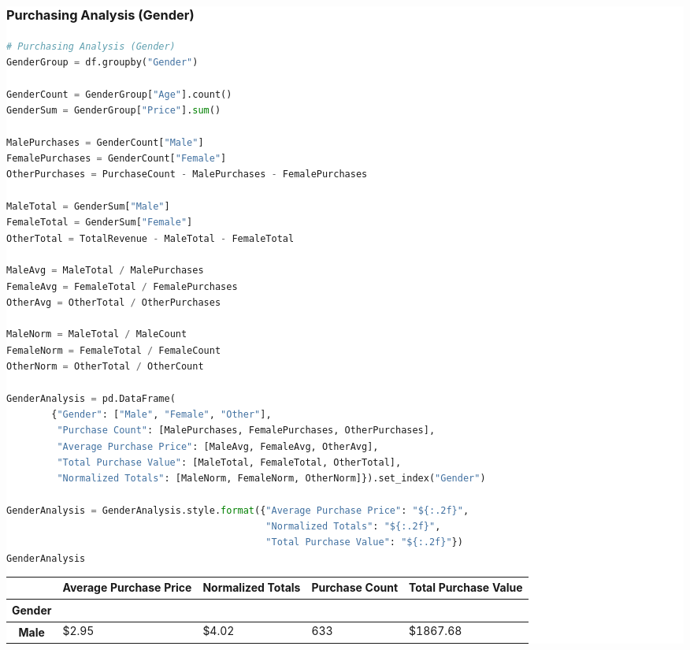 

### Purchasing Analysis (Gender)


```python
# Purchasing Analysis (Gender)
GenderGroup = df.groupby("Gender")

GenderCount = GenderGroup["Age"].count()
GenderSum = GenderGroup["Price"].sum()

MalePurchases = GenderCount["Male"]
FemalePurchases = GenderCount["Female"]
OtherPurchases = PurchaseCount - MalePurchases - FemalePurchases

MaleTotal = GenderSum["Male"]
FemaleTotal = GenderSum["Female"]
OtherTotal = TotalRevenue - MaleTotal - FemaleTotal

MaleAvg = MaleTotal / MalePurchases
FemaleAvg = FemaleTotal / FemalePurchases
OtherAvg = OtherTotal / OtherPurchases

MaleNorm = MaleTotal / MaleCount
FemaleNorm = FemaleTotal / FemaleCount
OtherNorm = OtherTotal / OtherCount

GenderAnalysis = pd.DataFrame(
        {"Gender": ["Male", "Female", "Other"],
         "Purchase Count": [MalePurchases, FemalePurchases, OtherPurchases],
         "Average Purchase Price": [MaleAvg, FemaleAvg, OtherAvg],
         "Total Purchase Value": [MaleTotal, FemaleTotal, OtherTotal],
         "Normalized Totals": [MaleNorm, FemaleNorm, OtherNorm]}).set_index("Gender")

GenderAnalysis = GenderAnalysis.style.format({"Average Purchase Price": "${:.2f}",
                                              "Normalized Totals": "${:.2f}",
                                              "Total Purchase Value": "${:.2f}"})
GenderAnalysis
```




<style  type="text/css" >
</style>  
<table id="T_58c46840_8da0_11e7_a328_dca9047bd1fc" > 
<thead>    <tr> 
        <th class="blank level0" ></th> 
        <th class="col_heading level0 col0" >Average Purchase Price</th> 
        <th class="col_heading level0 col1" >Normalized Totals</th> 
        <th class="col_heading level0 col2" >Purchase Count</th> 
        <th class="col_heading level0 col3" >Total Purchase Value</th> 
    </tr>    <tr> 
        <th class="index_name level0" >Gender</th> 
        <th class="blank" ></th> 
        <th class="blank" ></th> 
        <th class="blank" ></th> 
        <th class="blank" ></th> 
    </tr></thead> 
<tbody>    <tr> 
        <th id="T_58c46840_8da0_11e7_a328_dca9047bd1fc" class="row_heading level0 row0" >Male</th> 
        <td id="T_58c46840_8da0_11e7_a328_dca9047bd1fcrow0_col0" class="data row0 col0" >$2.95</td> 
        <td id="T_58c46840_8da0_11e7_a328_dca9047bd1fcrow0_col1" class="data row0 col1" >$4.02</td> 
        <td id="T_58c46840_8da0_11e7_a328_dca9047bd1fcrow0_col2" class="data row0 col2" >633</td> 
        <td id="T_58c46840_8da0_11e7_a328_dca9047bd1fcrow0_col3" class="data row0 col3" >$1867.68</td> 
    </tr>    <tr> 